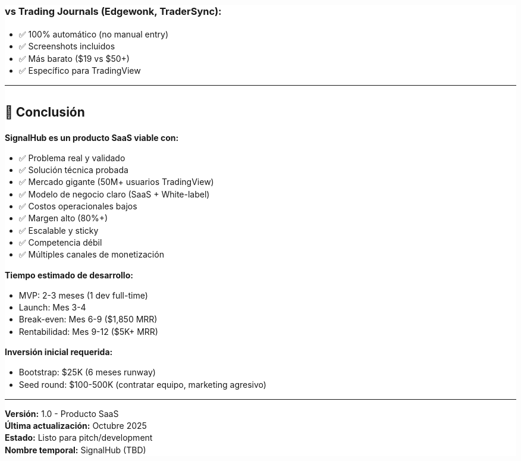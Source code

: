 ### **vs Trading Journals (Edgewonk, TraderSync):**
- ✅ 100% automático (no manual entry)
- ✅ Screenshots incluidos
- ✅ Más barato ($19 vs $50+)
- ✅ Específico para TradingView

---

## 🎯 **Conclusión**

**SignalHub es un producto SaaS viable con:**
- ✅ Problema real y validado
- ✅ Solución técnica probada
- ✅ Mercado gigante (50M+ usuarios TradingView)
- ✅ Modelo de negocio claro (SaaS + White-label)
- ✅ Costos operacionales bajos
- ✅ Margen alto (80%+)
- ✅ Escalable y sticky
- ✅ Competencia débil
- ✅ Múltiples canales de monetización

**Tiempo estimado de desarrollo:**
- MVP: 2-3 meses (1 dev full-time)
- Launch: Mes 3-4
- Break-even: Mes 6-9 ($1,850 MRR)
- Rentabilidad: Mes 9-12 ($5K+ MRR)

**Inversión inicial requerida:**
- Bootstrap: $25K (6 meses runway)
- Seed round: $100-500K (contratar equipo, marketing agresivo)

---

**Versión:** 1.0 - Producto SaaS  
**Última actualización:** Octubre 2025  
**Estado:** Listo para pitch/development  
**Nombre temporal:** SignalHub (TBD)

